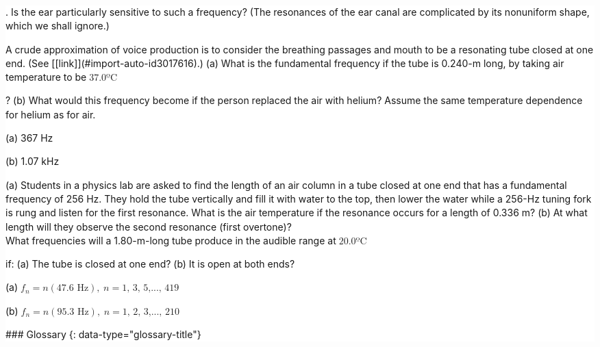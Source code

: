 . Is the ear particularly sensitive to such a frequency? (The resonances of the ear canal are complicated by its nonuniform shape, which we shall ignore.)

</div>
</div>

<div data-type="exercise" data-element-type="problems-exercises">
<div data-type="problem" markdown="1">
A crude approximation of voice production is to consider the breathing passages and mouth to be a resonating tube closed at one end. (See [[link]](#import-auto-id3017616).) (a) What is the fundamental frequency if the tube is 0.240-m long, by taking air temperature to be <math xmlns="http://www.w3.org/1998/Math/MathML"><semantics><mrow><mn>37.0ºC</mn></mrow></semantics></math>

? (b) What would this frequency become if the person replaced the air with helium? Assume the same temperature dependence for helium as for air.

</div>
<div data-type="solution" markdown="1">
(a) 367 Hz

(b) 1.07 kHz

</div>
</div>

<div data-type="exercise" data-element-type="problems-exercises">
<div data-type="problem" markdown="1">
(a) Students in a physics lab are asked to find the length of an air column in a tube closed at one end that has a fundamental frequency of 256 Hz. They hold the tube vertically and fill it with water to the top, then lower the water while a 256-Hz tuning fork is rung and listen for the first resonance. What is the air temperature if the resonance occurs for a length of 0.336 m? (b) At what length will they observe the second resonance (first overtone)?

</div>
</div>

<div data-type="exercise" data-element-type="problems-exercises">
<div data-type="problem" markdown="1">
What frequencies will a 1.80-m-long tube produce in the audible range at <math xmlns="http://www.w3.org/1998/Math/MathML"><semantics><mrow><mn>20.0ºC</mn></mrow></semantics></math>

 if: (a) The tube is closed at one end? (b) It is open at both ends?

</div>
<div data-type="solution" markdown="1">
(a) <math xmlns="http://www.w3.org/1998/Math/MathML"><semantics><mrow><msub><mi>f</mi><mi>n</mi></msub><mo>=</mo><mi>n</mi><mo>(</mo><mn>47.6 Hz</mn><mo>)</mo><mo>,</mo><mspace width="0.25em" /><mi>n</mi><mo>=</mo><mn>1, 3, 5,..., 419</mn></mrow></semantics></math>

(b) <math xmlns="http://www.w3.org/1998/Math/MathML"><semantics><mrow><msub><mi>f</mi><mi>n</mi></msub><mo>=</mo><mi>n</mi><mo>(</mo><mn>95.3 Hz</mn><mo>)</mo><mo>,</mo><mspace width="0.25em" /><mi>n</mi><mo>=</mo><mn>1, 2, 3,..., 210</mn></mrow></semantics></math>

</div>
</div>

<div data-type="glossary" markdown="1">
### Glossary
{: data-type="glossary-title"}
